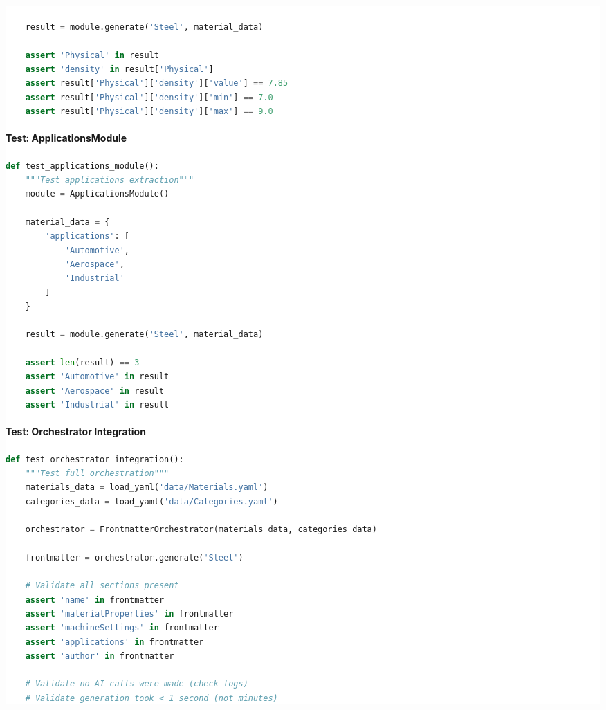 ```python
    
    result = module.generate('Steel', material_data)
    
    assert 'Physical' in result
    assert 'density' in result['Physical']
    assert result['Physical']['density']['value'] == 7.85
    assert result['Physical']['density']['min'] == 7.0
    assert result['Physical']['density']['max'] == 9.0
```

#### Test: ApplicationsModule

```python
def test_applications_module():
    """Test applications extraction"""
    module = ApplicationsModule()
    
    material_data = {
        'applications': [
            'Automotive',
            'Aerospace',
            'Industrial'
        ]
    }
    
    result = module.generate('Steel', material_data)
    
    assert len(result) == 3
    assert 'Automotive' in result
    assert 'Aerospace' in result
    assert 'Industrial' in result
```

#### Test: Orchestrator Integration

```python
def test_orchestrator_integration():
    """Test full orchestration"""
    materials_data = load_yaml('data/Materials.yaml')
    categories_data = load_yaml('data/Categories.yaml')
    
    orchestrator = FrontmatterOrchestrator(materials_data, categories_data)
    
    frontmatter = orchestrator.generate('Steel')
    
    # Validate all sections present
    assert 'name' in frontmatter
    assert 'materialProperties' in frontmatter
    assert 'machineSettings' in frontmatter
    assert 'applications' in frontmatter
    assert 'author' in frontmatter
    
    # Validate no AI calls were made (check logs)
    # Validate generation took < 1 second (not minutes)
```
